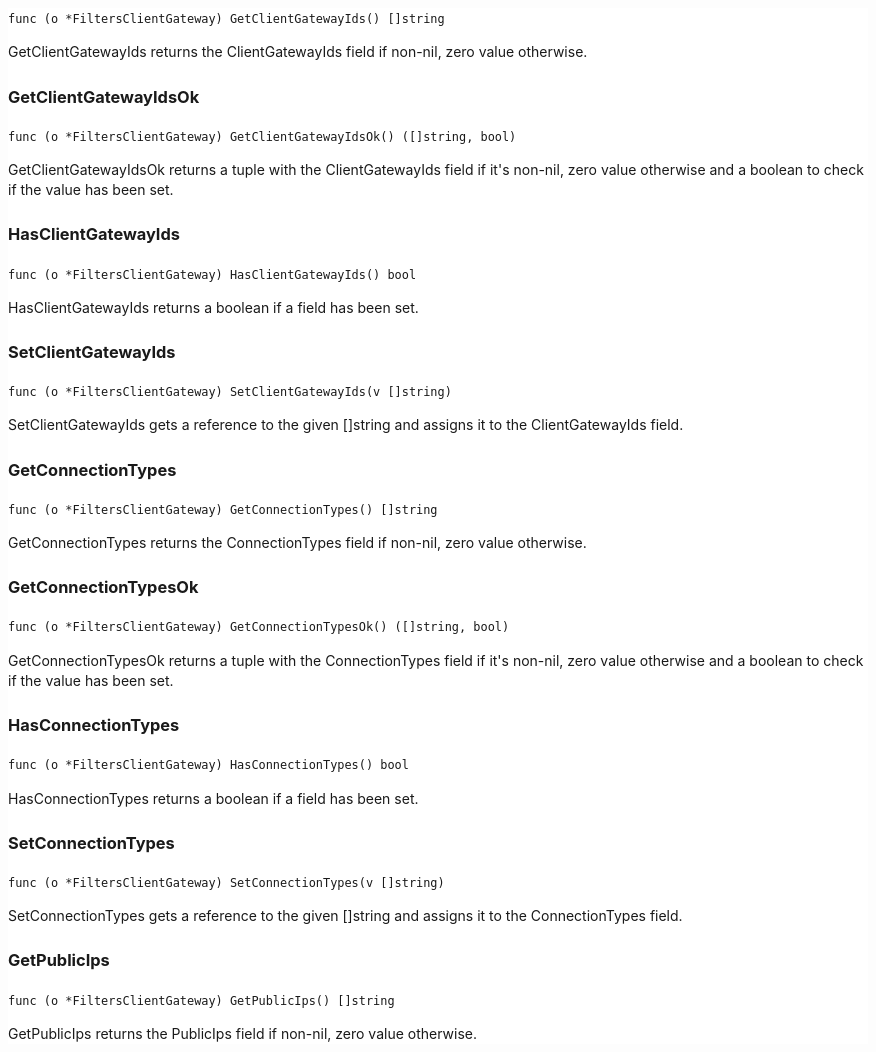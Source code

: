 `func (o *FiltersClientGateway) GetClientGatewayIds() []string`

GetClientGatewayIds returns the ClientGatewayIds field if non-nil, zero value otherwise.

### GetClientGatewayIdsOk

`func (o *FiltersClientGateway) GetClientGatewayIdsOk() ([]string, bool)`

GetClientGatewayIdsOk returns a tuple with the ClientGatewayIds field if it's non-nil, zero value otherwise
and a boolean to check if the value has been set.

### HasClientGatewayIds

`func (o *FiltersClientGateway) HasClientGatewayIds() bool`

HasClientGatewayIds returns a boolean if a field has been set.

### SetClientGatewayIds

`func (o *FiltersClientGateway) SetClientGatewayIds(v []string)`

SetClientGatewayIds gets a reference to the given []string and assigns it to the ClientGatewayIds field.

### GetConnectionTypes

`func (o *FiltersClientGateway) GetConnectionTypes() []string`

GetConnectionTypes returns the ConnectionTypes field if non-nil, zero value otherwise.

### GetConnectionTypesOk

`func (o *FiltersClientGateway) GetConnectionTypesOk() ([]string, bool)`

GetConnectionTypesOk returns a tuple with the ConnectionTypes field if it's non-nil, zero value otherwise
and a boolean to check if the value has been set.

### HasConnectionTypes

`func (o *FiltersClientGateway) HasConnectionTypes() bool`

HasConnectionTypes returns a boolean if a field has been set.

### SetConnectionTypes

`func (o *FiltersClientGateway) SetConnectionTypes(v []string)`

SetConnectionTypes gets a reference to the given []string and assigns it to the ConnectionTypes field.

### GetPublicIps

`func (o *FiltersClientGateway) GetPublicIps() []string`

GetPublicIps returns the PublicIps field if non-nil, zero value otherwise.
